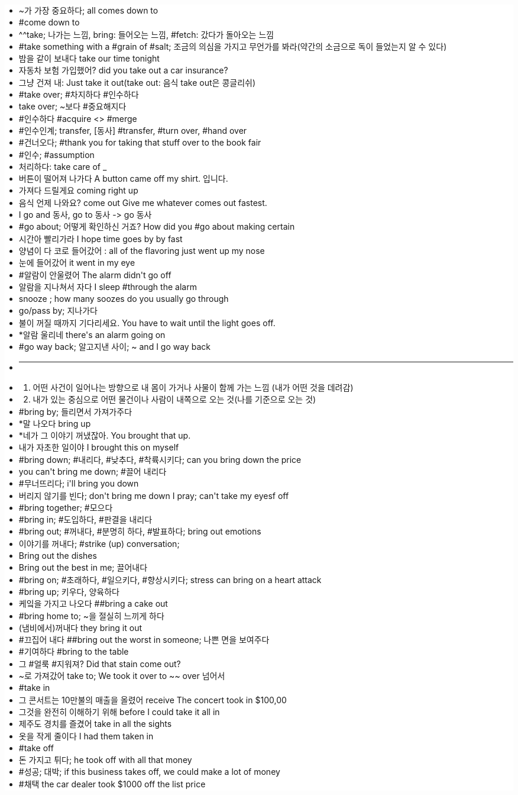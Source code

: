  * ~가 가장 중요하다; all comes down to
 * #come down to
 * ^^take; 나가는 느낌, bring: 들어오는 느낌, #fetch: 갔다가 돌아오는 느낌
 * #take something with a #grain of #salt; 조금의 의심을 가지고 무언가를 봐라(약간의 소금으로 독이 들었는지 알 수 있다)
 * 밤을 같이 보내다 							 take our time tonight
 * 자동차 보험 가입했어? did you take out a car insurance?
 * 그냥 건져 내: Just take it out(take out: 음식 take out은 콩글리쉬)
 * #take over; #차지하다 #인수하다
 * take over; ~보다 #중요해지다
 * #인수하다 #acquire <> #merge
 * #인수인계; transfer, [동사] #transfer, #turn over, #hand over
 * #건너오다; #thank you for taking that stuff over to the book fair
 * #인수; #assumption
 * 처리하다: 									 take care of _
 * 버튼이 떨어져 나가다 					 A button came off my shirt. 입니다.
 * 가져다 드릴게요 							 coming right up
 * 음식 언제 나와요? 				 come out Give me whatever comes out fastest.
 * I go and 동사, go to 동사 -> go 동사
 * #go about; 어떻게 확인하신 거죠? How did you #go about making certain
 * 시간아 빨리가라 						I hope time goes by by fast
 * 양념이 다 코로 들어갔어 : 			 all of the flavoring just went up my nose
 * 눈에 들어갔어 								 it went in my eye
 * #알람이 안울렸어 							The alarm didn't go off
 * 알람을 지나쳐서 자다 						I sleep #through the alarm
 * snooze ; how many soozes do you usually go through
 * go/pass by; 지나가다
 * 불이 꺼질 때까지 기다리세요.				 You have to wait until the light goes off. 
 * *알람 울리네 							 there's an alarm going on
 * #go way back; 알고지낸 사이; ~ and I go way back
 * ------
 * 1. 어떤 사건이 일어나는 방향으로 내 몸이 가거나 사물이 함께 가는 느낌 (내가 어떤 것을 데려감)
 * 2. 내가 있는 중심으로 어떤 물건이나 사람이 내쪽으로 오는 것(나를 기준으로 오는 것)
 * #bring by; 들리면서 가져가주다
 * *말 나오다 										bring up 
 * *네가 그 이야기 꺼냈잖아. 						 You brought that up.
 * 내가 자초한 일이야 I brought this on myself
 * #bring down; #내리다, #낮추다, #착륙시키다; can you bring down the price
 * you can't bring me down; #끌어 내리다
 * #무너뜨리다; i'll bring you down
 * 버리지 않기를 빈다; don't bring me down I pray; can't take my eyesf off
 * #bring together; #모으다
 * #bring in; #도입하다, #판결을 내리다
 * #bring out; #꺼내다, #분명히 하다, #발표하다; bring out emotions 
 * 이야기를 꺼내다; #strike (up) conversation;
 * Bring out the dishes
 * Bring out the best in me; 끌어내다
 * #bring on; #초래하다, #일으키다, #향상시키다; stress can bring on a heart attack
 * #bring up; 키우다, 양육하다
 * 케잌을 가지고 나오다 ##bring a cake out
 * #bring home to; ~을 절실히 느끼게 하다
 * (냄비에서)꺼내다 they bring it out
 * #끄집어 내다 ##bring out the worst in someone; 나쁜 면을 보여주다
 * #기여하다	#bring to the table
 * 그 #얼룩 #지워져?							 Did that stain come out?
 * ~로 가져갔어 					 take to; We took it over to ~~ over 넘어서
 * #take in
 * 그 콘서트는 10만불의 매출을 올렸어 			 receive The concert took in $100,00
 * 그것을 완전히 이해하기 위해 					 before I could take it all in
 * 제주도 경치를 즐겼어 							 take in all the sights
 * 옷을 작게 줄이다 							 I had them taken in
 * #take off
 * 돈 가지고 튀다; he took off with all that money
 * #성공; 대박; if this business takes off, we could make a lot of money
 * #채택 the car dealer took $1000 off the list price